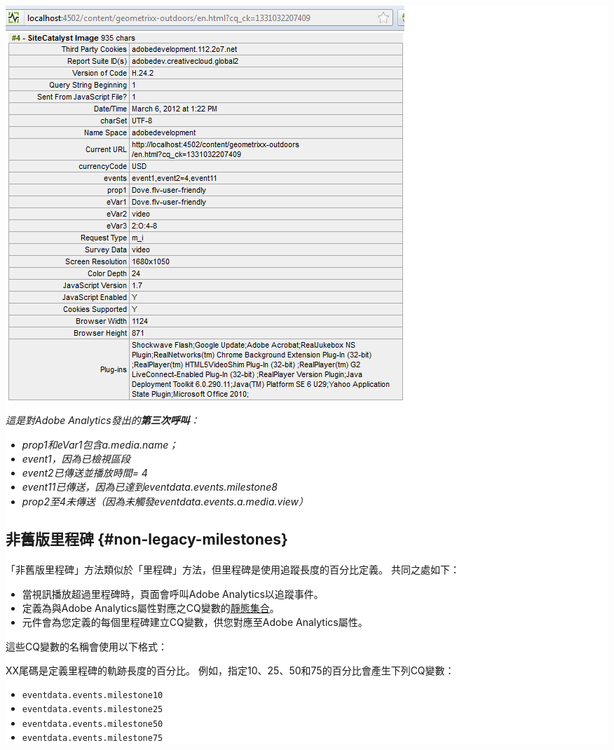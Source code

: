 ![chlimage_1-129](assets/chlimage_1-129.png)

*這是對Adobe Analytics發出的&#x200B;**第三次呼叫**：*

* *prop1和eVar1包含a.media.name；*
* *event1，因為已檢視區段*
* *event2已傳送並播放時間= 4*
* *event11已傳送，因為已達到eventdata.events.milestone8*
* *prop2至4未傳送（因為未觸發eventdata.events.a.media.view）*

## 非舊版里程碑 {#non-legacy-milestones}

「非舊版里程碑」方法類似於「里程碑」方法，但里程碑是使用追蹤長度的百分比定義。 共同之處如下：

* 當視訊播放超過里程碑時，頁面會呼叫Adobe Analytics以追蹤事件。
* 定義為與Adobe Analytics屬性對應之CQ變數的[靜態集合](#cqvars)。
* 元件會為您定義的每個里程碑建立CQ變數，供您對應至Adobe Analytics屬性。

這些CQ變數的名稱會使用以下格式：

XX尾碼是定義里程碑的軌跡長度的百分比。 例如，指定10、25、50和75的百分比會產生下列CQ變數：

* `eventdata.events.milestone10`
* `eventdata.events.milestone25`
* `eventdata.events.milestone50`
* `eventdata.events.milestone75`
